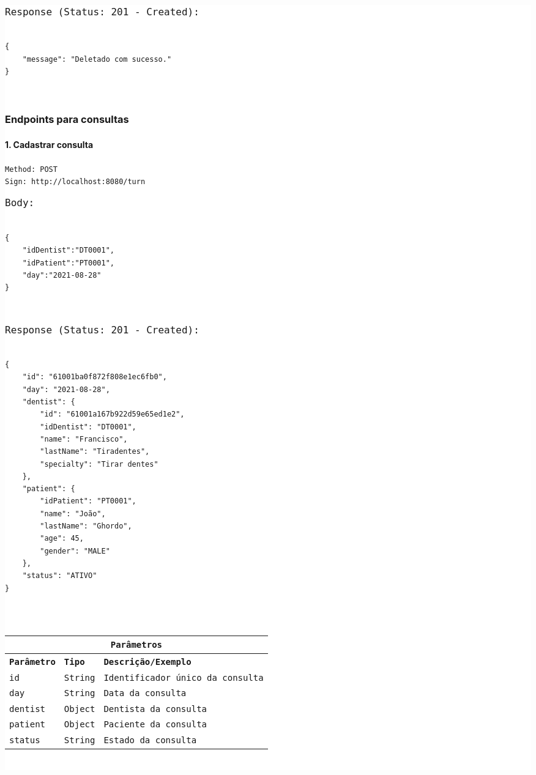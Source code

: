 </pre>
<pre>
<code><span style="font-size: medium">Response (Status: 201 - Created):</span></code>

    {
        "message": "Deletado com sucesso."
    }

</pre>

### Endpoints para consultas

#### 1. Cadastrar consulta
<p><code>Method: POST</code><br><code>Sign: http://localhost:8080/turn</code></p>
<pre>
<code><span style="font-size: medium">Body:</span></code>

    {
        "idDentist":"DT0001",
        "idPatient":"PT0001",
        "day":"2021-08-28"
    }

</pre>
<pre>
<code><span style="font-size: medium">Response (Status: 201 - Created):</span></code>

    {
        "id": "61001ba0f872f808e1ec6fb0",
        "day": "2021-08-28",
        "dentist": {
            "id": "61001a167b922d59e65ed1e2",
            "idDentist": "DT0001",
            "name": "Francisco",
            "lastName": "Tiradentes",
            "specialty": "Tirar dentes"
        },
        "patient": {
            "idPatient": "PT0001",
            "name": "João",
            "lastName": "Ghordo",
            "age": 45,
            "gender": "MALE"
        },
        "status": "ATIVO"
    }

</pre>
<pre>
<table>
<tr><th colspan="3">Parâmetros</th></tr>
<tr style="text-align: left"><th>Parâmetro</th><th>Tipo</th><th>Descrição/Exemplo</th></tr>
<tr style="text-align: left"><td>id</td><td>String</td><td>Identificador único da consulta</td></tr>
<tr style="text-align: left"><td>day</td><td>String</td><td>Data da consulta</td></tr>
<tr style="text-align: left"><td>dentist</td><td>Object</td><td>Dentista da consulta</td></tr>
<tr style="text-align: left"><td>patient</td><td>Object</td><td>Paciente da consulta</td></tr>
<tr style="text-align: left"><td>status</td><td>String</td><td>Estado da consulta</td></tr>
</table>
</pre>
